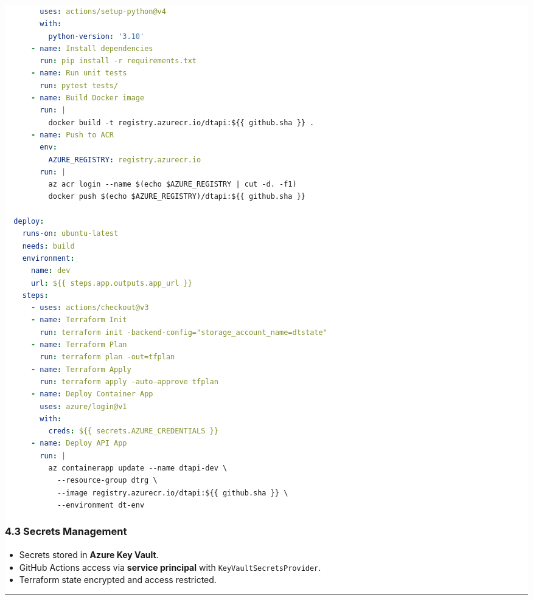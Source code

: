 ```yaml
        uses: actions/setup-python@v4
        with:
          python-version: '3.10'
      - name: Install dependencies
        run: pip install -r requirements.txt
      - name: Run unit tests
        run: pytest tests/
      - name: Build Docker image
        run: |
          docker build -t registry.azurecr.io/dtapi:${{ github.sha }} .
      - name: Push to ACR
        env:
          AZURE_REGISTRY: registry.azurecr.io
        run: |
          az acr login --name $(echo $AZURE_REGISTRY | cut -d. -f1)
          docker push $(echo $AZURE_REGISTRY)/dtapi:${{ github.sha }}

  deploy:
    runs-on: ubuntu-latest
    needs: build
    environment:
      name: dev
      url: ${{ steps.app.outputs.app_url }}
    steps:
      - uses: actions/checkout@v3
      - name: Terraform Init
        run: terraform init -backend-config="storage_account_name=dtstate"
      - name: Terraform Plan
        run: terraform plan -out=tfplan
      - name: Terraform Apply
        run: terraform apply -auto-approve tfplan
      - name: Deploy Container App
        uses: azure/login@v1
        with:
          creds: ${{ secrets.AZURE_CREDENTIALS }}
      - name: Deploy API App
        run: |
          az containerapp update --name dtapi-dev \
            --resource-group dtrg \
            --image registry.azurecr.io/dtapi:${{ github.sha }} \
            --environment dt-env
```

### 4.3 Secrets Management  

- Secrets stored in **Azure Key Vault**.
- GitHub Actions access via **service principal** with `KeyVaultSecretsProvider`.
- Terraform state encrypted and access restricted.

---  
